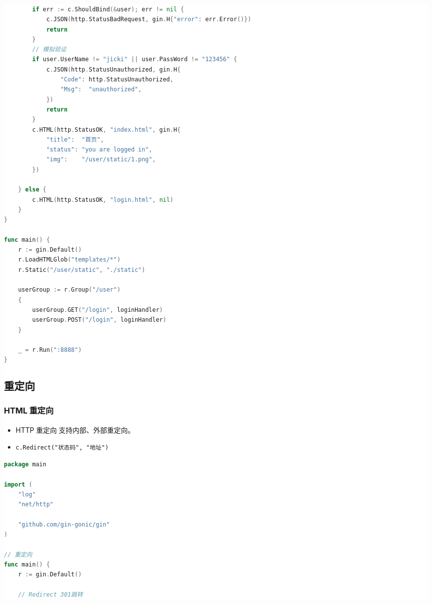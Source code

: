 ```go
		if err := c.ShouldBind(&user); err != nil {
			c.JSON(http.StatusBadRequest, gin.H{"error": err.Error()})
			return
		}
		// 模拟验证
		if user.UserName != "jicki" || user.PassWord != "123456" {
			c.JSON(http.StatusUnauthorized, gin.H{
				"Code": http.StatusUnauthorized,
				"Msg":  "unauthorized",
			})
			return
		}
		c.HTML(http.StatusOK, "index.html", gin.H{
			"title":  "首页",
			"status": "you are logged in",
			"img":    "/user/static/1.png",
		})

	} else {
		c.HTML(http.StatusOK, "login.html", nil)
	}
}

func main() {
	r := gin.Default()
	r.LoadHTMLGlob("templates/*")
	r.Static("/user/static", "./static")

	userGroup := r.Group("/user")
	{
		userGroup.GET("/login", loginHandler)
		userGroup.POST("/login", loginHandler)
	}

	_ = r.Run(":8888")
}

```


## 重定向


### HTML 重定向 

* HTTP 重定向 支持内部、外部重定向。

* `c.Redirect("状态码", "地址")`

```go
package main

import (
	"log"
	"net/http"

	"github.com/gin-gonic/gin"
)

// 重定向
func main() {
	r := gin.Default()

	// Redirect 301跳转
```